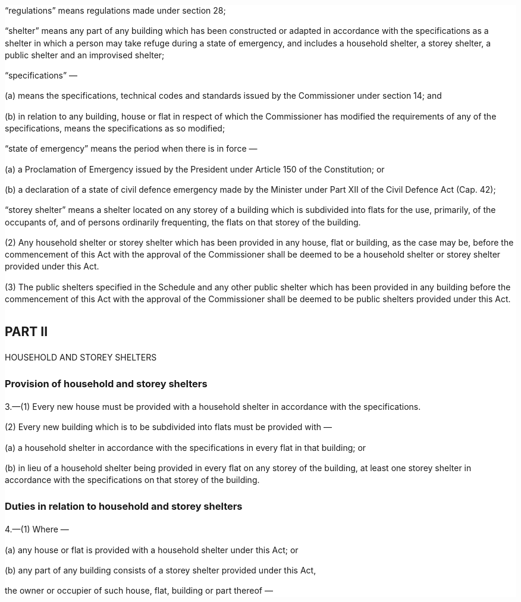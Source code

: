 “regulations” means regulations made under section 28;

“shelter” means any part of any building which has been constructed or adapted in accordance with the specifications as a shelter in which a person may take refuge during a state of emergency, and includes a household shelter, a storey shelter, a public shelter and an improvised shelter;

“specifications” —

(a) means the specifications, technical codes and standards issued by the Commissioner under section 14; and

(b) in relation to any building, house or flat in respect of which the Commissioner has modified the requirements of any of the specifications, means the specifications as so modified;

“state of emergency” means the period when there is in force —

(a) a Proclamation of Emergency issued by the President under Article 150 of the Constitution; or

(b) a declaration of a state of civil defence emergency made by the Minister under Part XII of the Civil Defence Act (Cap. 42);

“storey shelter” means a shelter located on any storey of a building which is subdivided into flats for the use, primarily, of the occupants of, and of persons ordinarily frequenting, the flats on that storey of the building.

(2) Any household shelter or storey shelter which has been provided in any house, flat or building, as the case may be, before the commencement of this Act with the approval of the Commissioner shall be deemed to be a household shelter or storey shelter provided under this Act.

(3) The public shelters specified in the Schedule and any other public shelter which has been provided in any building before the commencement of this Act with the approval of the Commissioner shall be deemed to be public shelters provided under this Act.

## PART II

HOUSEHOLD AND STOREY SHELTERS

### Provision of household and storey shelters

3\.—(1) Every new house must be provided with a household shelter in accordance with the specifications.

(2) Every new building which is to be subdivided into flats must be provided with —

(a) a household shelter in accordance with the specifications in every flat in that building; or

(b) in lieu of a household shelter being provided in every flat on any storey of the building, at least one storey shelter in accordance with the specifications on that storey of the building.

### Duties in relation to household and storey shelters

4\.—(1) Where —

(a) any house or flat is provided with a household shelter under this Act; or

(b) any part of any building consists of a storey shelter provided under this Act,

the owner or occupier of such house, flat, building or part thereof —
